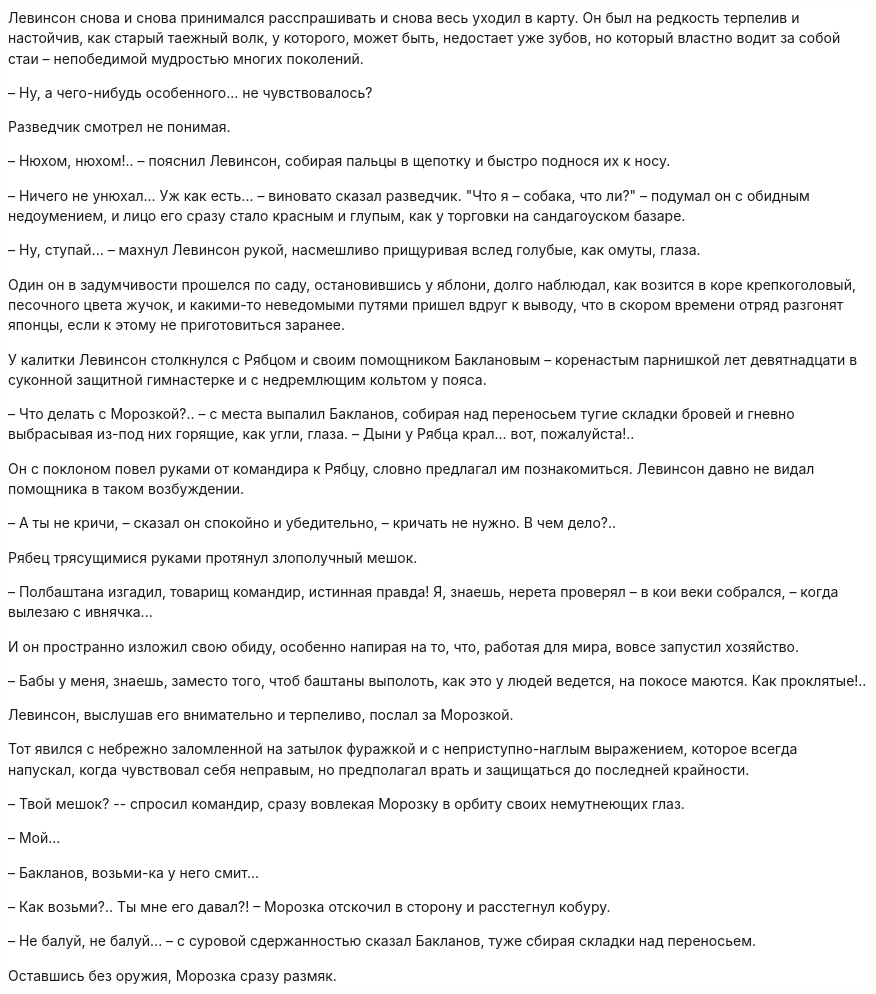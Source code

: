 Левинсон снова и снова принимался расспрашивать и снова весь уходил в карту. Он был на редкость терпелив и настойчив, как старый таежный волк, у которого, может быть, недостает уже зубов, но который властно водит за собой стаи – непобедимой мудростью многих поколений.

– Ну, а чего-нибудь особенного... не чувствовалось?

Разведчик смотрел не понимая.

– Нюхом, нюхом!.. – пояснил Левинсон, собирая пальцы в щепотку и быстро поднося их к носу.

– Ничего не унюхал... Уж как есть... – виновато сказал разведчик. "Что я – собака, что ли?" – подумал он с обидным недоумением, и лицо его сразу стало красным и глупым, как у торговки на сандагоуском базаре.

– Ну, ступай... – махнул Левинсон рукой, насмешливо прищуривая вслед голубые, как омуты, глаза.

Один он в задумчивости прошелся по саду, остановившись у яблони, долго наблюдал, как возится в коре крепкоголовый, песочного цвета жучок, и какими-то неведомыми путями пришел вдруг к выводу, что в скором времени отряд разгонят японцы, если к этому не приготовиться заранее.

У калитки Левинсон столкнулся с Рябцом и своим помощником Баклановым – коренастым парнишкой лет девятнадцати в суконной защитной гимнастерке и с недремлющим кольтом у пояса.

– Что делать с Морозкой?.. – с места выпалил Бакланов, собирая над переносьем тугие складки бровей и гневно выбрасывая из-под них горящие, как угли, глаза. – Дыни у Рябца крал... вот, пожалуйста!..

Он с поклоном повел руками от командира к Рябцу, словно предлагал им познакомиться. Левинсон давно не видал помощника в таком возбуждении.

– А ты не кричи, – сказал он спокойно и убедительно, – кричать не нужно. В чем дело?..

Рябец трясущимися руками протянул злополучный мешок.

– Полбаштана изгадил, товарищ командир, истинная правда! Я, знаешь, нерета проверял – в кои веки собрался, – когда вылезаю с ивнячка...

И он пространно изложил свою обиду, особенно напирая на то, что, работая для мира, вовсе запустил хозяйство.

– Бабы у меня, знаешь, заместо того, чтоб баштаны выполоть, как это у людей ведется, на покосе маются. Как проклятые!..

Левинсон, выслушав его внимательно и терпеливо, послал за Морозкой.

Тот явился с небрежно заломленной на затылок фуражкой и с неприступно-наглым выражением, которое всегда напускал, когда чувствовал себя неправым, но предполагал врать и защищаться до последней крайности.

– Твой мешок? -- спросил командир, сразу вовлекая Морозку в орбиту своих немутнеющих глаз.

– Мой...

– Бакланов, возьми-ка у него смит...

– Как возьми?.. Ты мне его давал?! – Морозка отскочил в сторону и расстегнул кобуру.

– Не балуй, не балуй... – с суровой сдержанностью сказал Бакланов, туже сбирая складки над переносьем.

Оставшись без оружия, Морозка сразу размяк.

